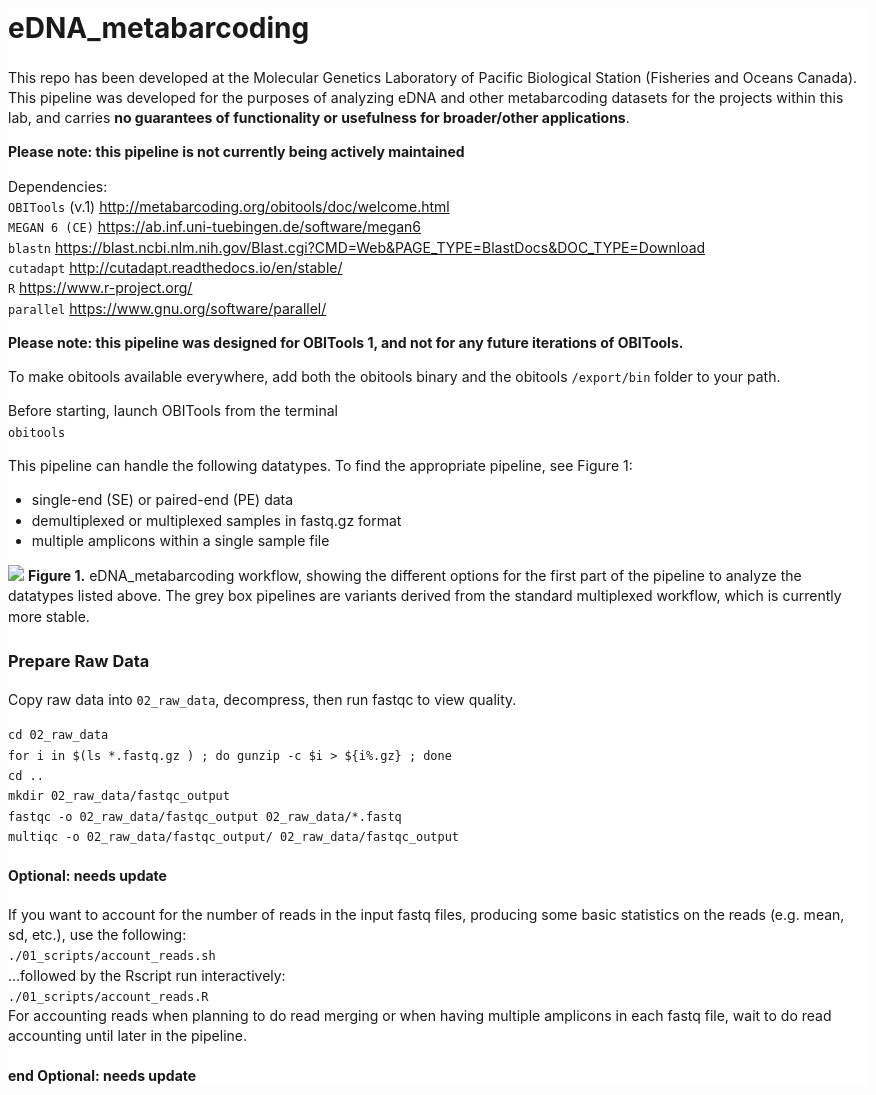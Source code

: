 # eDNA_metabarcoding
This repo has been developed at the Molecular Genetics Laboratory of Pacific Biological Station (Fisheries and Oceans Canada). This pipeline was developed for the purposes of analyzing eDNA and other metabarcoding datasets for the projects within this lab, and carries **no guarantees of functionality or usefulness for broader/other applications**.         

**Please note: this pipeline is not currently being actively maintained**

Dependencies:    
`OBITools` (v.1) http://metabarcoding.org/obitools/doc/welcome.html       
`MEGAN 6 (CE)` https://ab.inf.uni-tuebingen.de/software/megan6     
`blastn` https://blast.ncbi.nlm.nih.gov/Blast.cgi?CMD=Web&PAGE_TYPE=BlastDocs&DOC_TYPE=Download     
`cutadapt` http://cutadapt.readthedocs.io/en/stable/     
`R` https://www.r-project.org/           
`parallel` https://www.gnu.org/software/parallel/     

**Please note: this pipeline was designed for OBITools 1, and not for any future iterations of OBITools.**

To make obitools available everywhere, add both the obitools binary and the obitools `/export/bin` folder to your path.     

Before starting, launch OBITools from the terminal    
`obitools`    

This pipeline can handle the following datatypes. To find the appropriate pipeline, see Figure 1:     
* single-end (SE) or paired-end (PE) data      
* demultiplexed or multiplexed samples in fastq.gz format     
* multiple amplicons within a single sample file     

![](00_archive/eDNA_metabarcoding_workflow_2018-12-30.png)
**Figure 1.** eDNA_metabarcoding workflow, showing the different options for the first part of the pipeline to analyze the datatypes listed above. The grey box pipelines are variants derived from the standard multiplexed workflow, which is currently more stable.     

### Prepare Raw Data
Copy raw data into `02_raw_data`, decompress, then run fastqc to view quality.    

```
cd 02_raw_data     
for i in $(ls *.fastq.gz ) ; do gunzip -c $i > ${i%.gz} ; done
cd ..
mkdir 02_raw_data/fastqc_output    
fastqc -o 02_raw_data/fastqc_output 02_raw_data/*.fastq    
multiqc -o 02_raw_data/fastqc_output/ 02_raw_data/fastqc_output    
```

#### Optional: needs update
If you want to account for the number of reads in the input fastq files, producing some basic statistics on the reads (e.g. mean, sd, etc.), use the following:      
`./01_scripts/account_reads.sh`      
...followed by the Rscript run interactively:     
`./01_scripts/account_reads.R`      
For accounting reads when planning to do read merging or when having multiple amplicons in each fastq file, wait to do read accounting until later in the pipeline.    
#### end Optional: needs update
